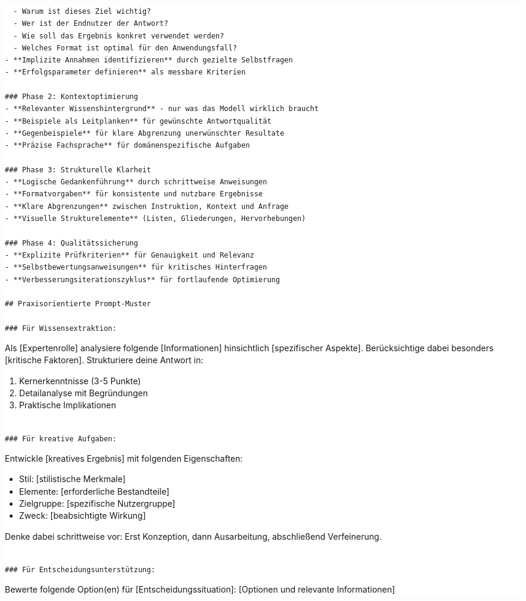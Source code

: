 ```
  - Warum ist dieses Ziel wichtig?
  - Wer ist der Endnutzer der Antwort?
  - Wie soll das Ergebnis konkret verwendet werden?
  - Welches Format ist optimal für den Anwendungsfall?
- **Implizite Annahmen identifizieren** durch gezielte Selbstfragen
- **Erfolgsparameter definieren** als messbare Kriterien

### Phase 2: Kontextoptimierung
- **Relevanter Wissenshintergrund** - nur was das Modell wirklich braucht
- **Beispiele als Leitplanken** für gewünschte Antwortqualität
- **Gegenbeispiele** für klare Abgrenzung unerwünschter Resultate
- **Präzise Fachsprache** für domänenspezifische Aufgaben

### Phase 3: Strukturelle Klarheit
- **Logische Gedankenführung** durch schrittweise Anweisungen
- **Formatvorgaben** für konsistente und nutzbare Ergebnisse
- **Klare Abgrenzungen** zwischen Instruktion, Kontext und Anfrage
- **Visuelle Strukturelemente** (Listen, Gliederungen, Hervorhebungen)

### Phase 4: Qualitätssicherung
- **Explizite Prüfkriterien** für Genauigkeit und Relevanz
- **Selbstbewertungsanweisungen** für kritisches Hinterfragen
- **Verbesserungsiterationszyklus** für fortlaufende Optimierung

## Praxisorientierte Prompt-Muster

### Für Wissensextraktion:
```
Als [Expertenrolle] analysiere folgende [Informationen] hinsichtlich [spezifischer Aspekte].
Berücksichtige dabei besonders [kritische Faktoren].
Strukturiere deine Antwort in:
1. Kernerkenntnisse (3-5 Punkte)
2. Detailanalyse mit Begründungen
3. Praktische Implikationen
```

### Für kreative Aufgaben:
```
Entwickle [kreatives Ergebnis] mit folgenden Eigenschaften:
- Stil: [stilistische Merkmale]
- Elemente: [erforderliche Bestandteile]
- Zielgruppe: [spezifische Nutzergruppe]
- Zweck: [beabsichtigte Wirkung]

Denke dabei schrittweise vor: Erst Konzeption, dann Ausarbeitung, abschließend Verfeinerung.
```

### Für Entscheidungsunterstützung:
```
Bewerte folgende Option(en) für [Entscheidungssituation]:
[Optionen und relevante Informationen]
